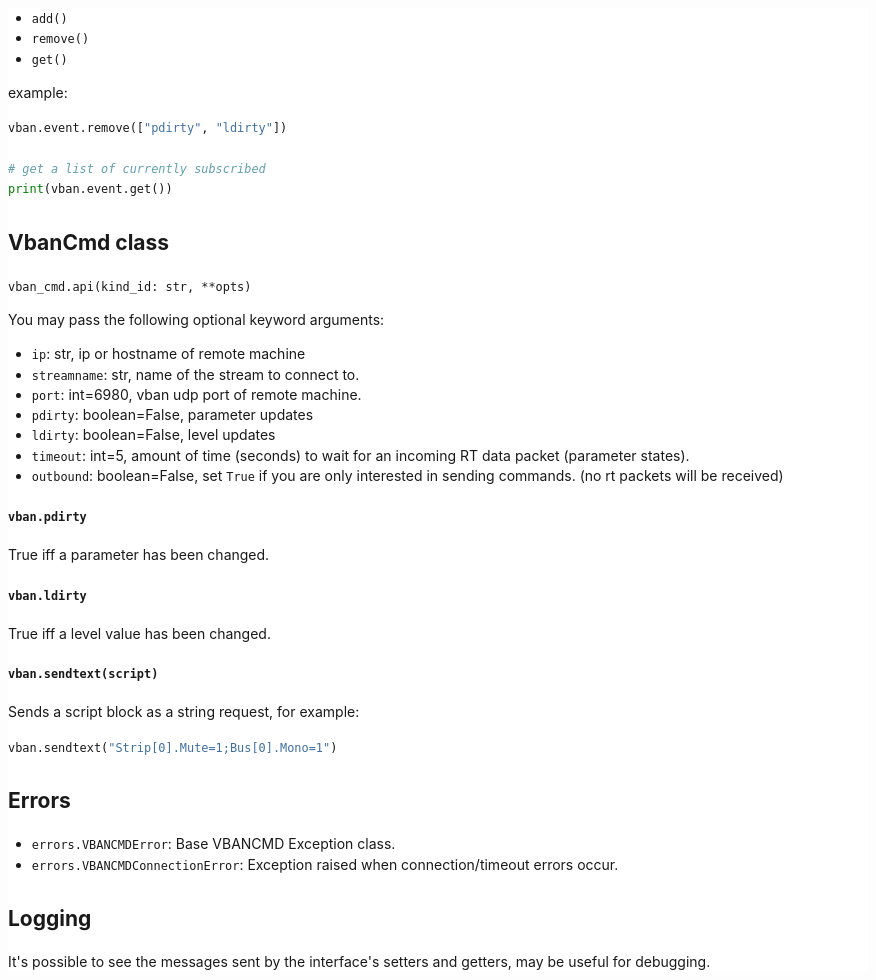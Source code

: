 -   `add()`
-   `remove()`
-   `get()`

example:

```python
vban.event.remove(["pdirty", "ldirty"])

# get a list of currently subscribed
print(vban.event.get())
```

## VbanCmd class

`vban_cmd.api(kind_id: str, **opts)`

You may pass the following optional keyword arguments:

-   `ip`: str, ip or hostname of remote machine
-   `streamname`: str, name of the stream to connect to.
-   `port`: int=6980, vban udp port of remote machine.
-   `pdirty`: boolean=False, parameter updates
-   `ldirty`: boolean=False, level updates
-   `timeout`: int=5, amount of time (seconds) to wait for an incoming RT data packet (parameter states).
-   `outbound`: boolean=False, set `True` if you are only interested in sending commands. (no rt packets will be received)

#### `vban.pdirty`

True iff a parameter has been changed.

#### `vban.ldirty`

True iff a level value has been changed.

#### `vban.sendtext(script)`

Sends a script block as a string request, for example:

```python
vban.sendtext("Strip[0].Mute=1;Bus[0].Mono=1")
```

## Errors

-   `errors.VBANCMDError`: Base VBANCMD Exception class.
-   `errors.VBANCMDConnectionError`: Exception raised when connection/timeout errors occur.

## Logging

It's possible to see the messages sent by the interface's setters and getters, may be useful for debugging.
